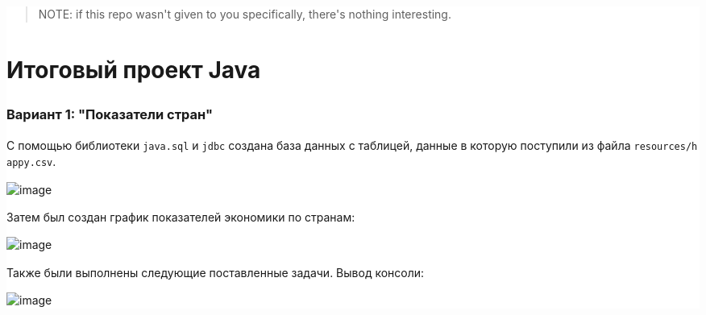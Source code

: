 > NOTE: if this repo wasn't given to you specifically, there's nothing interesting.

# Итоговый проект Java

### Вариант 1: "Показатели стран"

С помощью библиотеки `java.sql` и `jdbc` создана база данных с таблицей, данные в которую поступили из файла `resources/happy.csv`.

<img width="1203" alt="image" src="https://sun9-west.userapi.com/sun9-68/s/v1/ig2/XysBZ-kWBR0_MlY4gXWupsG7gRFsYQurXunSYkDJUwtvuWv3cne4KX2I_79NgEULC23r2Dx1BwkvjHo61xdRAzOQ.jpg?size=1918x791&quality=95&type=album">

Затем был создан график показателей экономики по странам:

<img width="1392" alt="image" src="https://sun9-west.userapi.com/sun9-54/s/v1/ig2/HP4NVzrWL1zTjPtZ8ofFJQNwrYBB2TlrU32yRtXl_Vk0spqxeGfAcFG6Y6D5vU9loeOpBp5d38Y3Ebur9lL3bqdg.jpg?size=1605x934&quality=95&type=album">

Также были выполнены следующие поставленные задачи. Вывод консоли:

<img width="1168" alt="image" src="https://sun9-east.userapi.com/sun9-36/s/v1/ig2/vm7l5966WTth9cnWvx4mGyncITMc3jlfLMehfElfkAQZ_c97D3eymuuKi2PGESFVtR0LYQTzomHCW_rV-Wh1wXrm.jpg?size=1286x332&quality=95&type=album">
